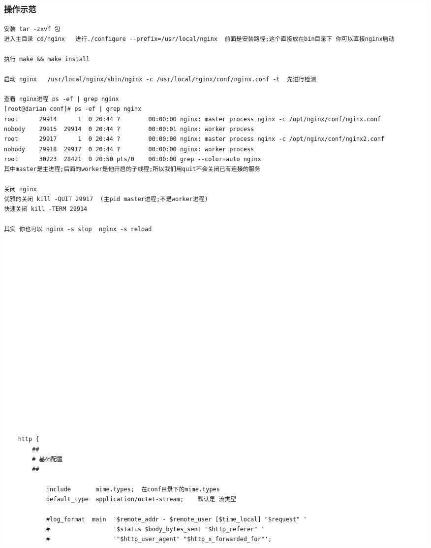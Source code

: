 
### 操作示范
	
	安装 tar -zxvf 包
	进入主目录 cd/nginx   进行./configure --prefix=/usr/local/nginx  前面是安装路径;这个直接放在bin目录下 你可以直接nginx启动

	执行 make && make install

	启动 nginx   /usr/local/nginx/sbin/nginx -c /usr/local/nginx/conf/nginx.conf -t  先进行检测

	查看 nginx进程 ps -ef | grep nginx
	[root@darian conf]# ps -ef | grep nginx
	root      29914      1  0 20:44 ?        00:00:00 nginx: master process nginx -c /opt/nginx/conf/nginx.conf
	nobody    29915  29914  0 20:44 ?        00:00:01 nginx: worker process
	root      29917      1  0 20:44 ?        00:00:00 nginx: master process nginx -c /opt/nginx/conf/nginx2.conf
	nobody    29918  29917  0 20:44 ?        00:00:00 nginx: worker process
	root      30223  28421  0 20:50 pts/0    00:00:00 grep --color=auto nginx
	其中master是主进程;后面的worker是他开启的子线程;所以我们用quit不会关闭已有连接的服务

	关闭 nginx 
	优雅的关闭 kill -QUIT 29917  (主pid master进程;不是worker进程)
	快速关闭 kill -TERM 29914  

	其实 你也可以 nginx -s stop  nginx -s reload




















		http {
		    ##
		    # 基础配置
		    ##
		 	
				include       mime.types;  在conf目录下的mime.types
			    default_type  application/octet-stream;    默认是 流类型 

			    #log_format  main  '$remote_addr - $remote_user [$time_local] "$request" '
			    #                  '$status $body_bytes_sent "$http_referer" '
			    #                  '"$http_user_agent" "$http_x_forwarded_for"';
